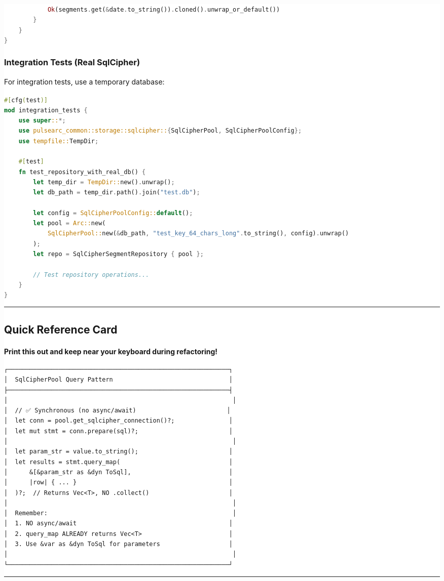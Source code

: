 ```rust
            Ok(segments.get(&date.to_string()).cloned().unwrap_or_default())
        }
    }
}
```

### Integration Tests (Real SqlCipher)

For integration tests, use a temporary database:

```rust
#[cfg(test)]
mod integration_tests {
    use super::*;
    use pulsearc_common::storage::sqlcipher::{SqlCipherPool, SqlCipherPoolConfig};
    use tempfile::TempDir;

    #[test]
    fn test_repository_with_real_db() {
        let temp_dir = TempDir::new().unwrap();
        let db_path = temp_dir.path().join("test.db");

        let config = SqlCipherPoolConfig::default();
        let pool = Arc::new(
            SqlCipherPool::new(&db_path, "test_key_64_chars_long".to_string(), config).unwrap()
        );
        let repo = SqlCipherSegmentRepository { pool };

        // Test repository operations...
    }
}
```

---

## Quick Reference Card

**Print this out and keep near your keyboard during refactoring!**

```
┌─────────────────────────────────────────────────────────────┐
│  SqlCipherPool Query Pattern                                │
├─────────────────────────────────────────────────────────────┤
│                                                              │
│  // ✅ Synchronous (no async/await)                         │
│  let conn = pool.get_sqlcipher_connection()?;               │
│  let mut stmt = conn.prepare(sql)?;                         │
│                                                              │
│  let param_str = value.to_string();                         │
│  let results = stmt.query_map(                              │
│      &[&param_str as &dyn ToSql],                           │
│      |row| { ... }                                          │
│  )?;  // Returns Vec<T>, NO .collect()                      │
│                                                              │
│  Remember:                                                   │
│  1. NO async/await                                          │
│  2. query_map ALREADY returns Vec<T>                        │
│  3. Use &var as &dyn ToSql for parameters                   │
│                                                              │
└─────────────────────────────────────────────────────────────┘
```

---